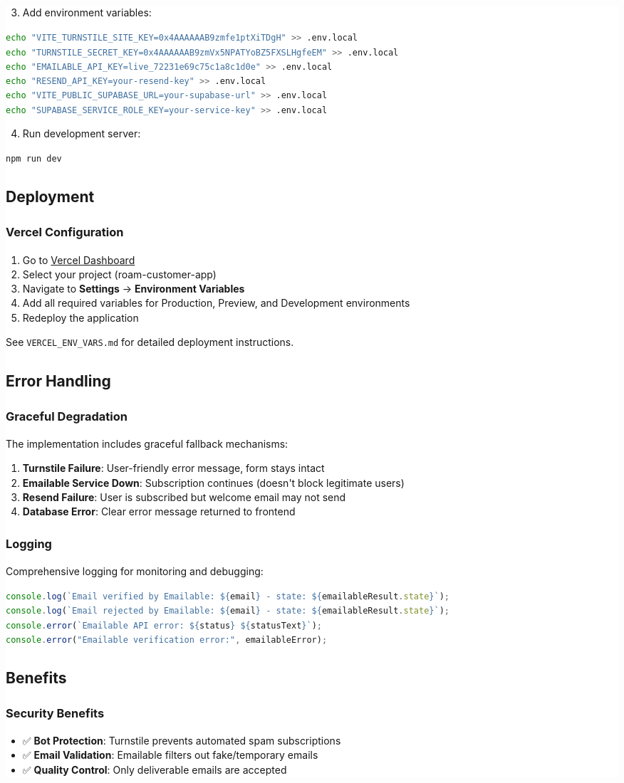 3. Add environment variables:
```bash
echo "VITE_TURNSTILE_SITE_KEY=0x4AAAAAAB9zmfe1ptXiTDgH" >> .env.local
echo "TURNSTILE_SECRET_KEY=0x4AAAAAAB9zmVx5NPATYoBZ5FXSLHgfeEM" >> .env.local
echo "EMAILABLE_API_KEY=live_72231e69c75c1a8c1d0e" >> .env.local
echo "RESEND_API_KEY=your-resend-key" >> .env.local
echo "VITE_PUBLIC_SUPABASE_URL=your-supabase-url" >> .env.local
echo "SUPABASE_SERVICE_ROLE_KEY=your-service-key" >> .env.local
```

4. Run development server:
```bash
npm run dev
```

## Deployment

### Vercel Configuration

1. Go to [Vercel Dashboard](https://vercel.com)
2. Select your project (roam-customer-app)
3. Navigate to **Settings** → **Environment Variables**
4. Add all required variables for Production, Preview, and Development environments
5. Redeploy the application

See `VERCEL_ENV_VARS.md` for detailed deployment instructions.

## Error Handling

### Graceful Degradation

The implementation includes graceful fallback mechanisms:

1. **Turnstile Failure**: User-friendly error message, form stays intact
2. **Emailable Service Down**: Subscription continues (doesn't block legitimate users)
3. **Resend Failure**: User is subscribed but welcome email may not send
4. **Database Error**: Clear error message returned to frontend

### Logging

Comprehensive logging for monitoring and debugging:

```typescript
console.log(`Email verified by Emailable: ${email} - state: ${emailableResult.state}`);
console.log(`Email rejected by Emailable: ${email} - state: ${emailableResult.state}`);
console.error(`Emailable API error: ${status} ${statusText}`);
console.error("Emailable verification error:", emailableError);
```

## Benefits

### Security Benefits
- ✅ **Bot Protection**: Turnstile prevents automated spam subscriptions
- ✅ **Email Validation**: Emailable filters out fake/temporary emails
- ✅ **Quality Control**: Only deliverable emails are accepted
